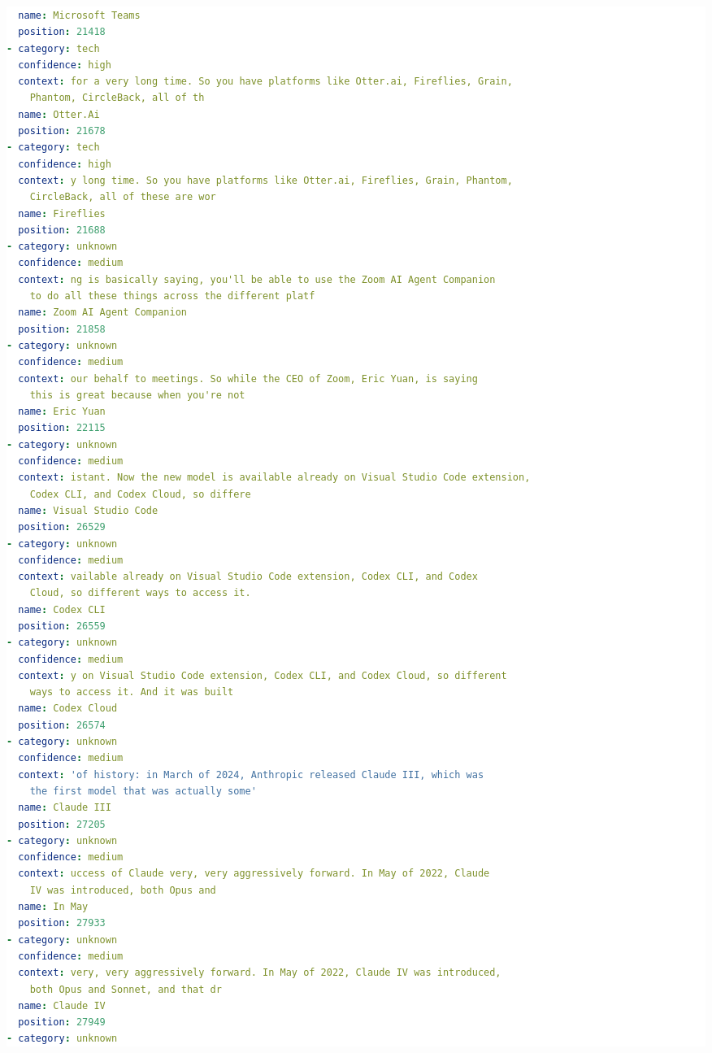 ```yaml
  name: Microsoft Teams
  position: 21418
- category: tech
  confidence: high
  context: for a very long time. So you have platforms like Otter.ai, Fireflies, Grain,
    Phantom, CircleBack, all of th
  name: Otter.Ai
  position: 21678
- category: tech
  confidence: high
  context: y long time. So you have platforms like Otter.ai, Fireflies, Grain, Phantom,
    CircleBack, all of these are wor
  name: Fireflies
  position: 21688
- category: unknown
  confidence: medium
  context: ng is basically saying, you'll be able to use the Zoom AI Agent Companion
    to do all these things across the different platf
  name: Zoom AI Agent Companion
  position: 21858
- category: unknown
  confidence: medium
  context: our behalf to meetings. So while the CEO of Zoom, Eric Yuan, is saying
    this is great because when you're not
  name: Eric Yuan
  position: 22115
- category: unknown
  confidence: medium
  context: istant. Now the new model is available already on Visual Studio Code extension,
    Codex CLI, and Codex Cloud, so differe
  name: Visual Studio Code
  position: 26529
- category: unknown
  confidence: medium
  context: vailable already on Visual Studio Code extension, Codex CLI, and Codex
    Cloud, so different ways to access it.
  name: Codex CLI
  position: 26559
- category: unknown
  confidence: medium
  context: y on Visual Studio Code extension, Codex CLI, and Codex Cloud, so different
    ways to access it. And it was built
  name: Codex Cloud
  position: 26574
- category: unknown
  confidence: medium
  context: 'of history: in March of 2024, Anthropic released Claude III, which was
    the first model that was actually some'
  name: Claude III
  position: 27205
- category: unknown
  confidence: medium
  context: uccess of Claude very, very aggressively forward. In May of 2022, Claude
    IV was introduced, both Opus and
  name: In May
  position: 27933
- category: unknown
  confidence: medium
  context: very, very aggressively forward. In May of 2022, Claude IV was introduced,
    both Opus and Sonnet, and that dr
  name: Claude IV
  position: 27949
- category: unknown
```